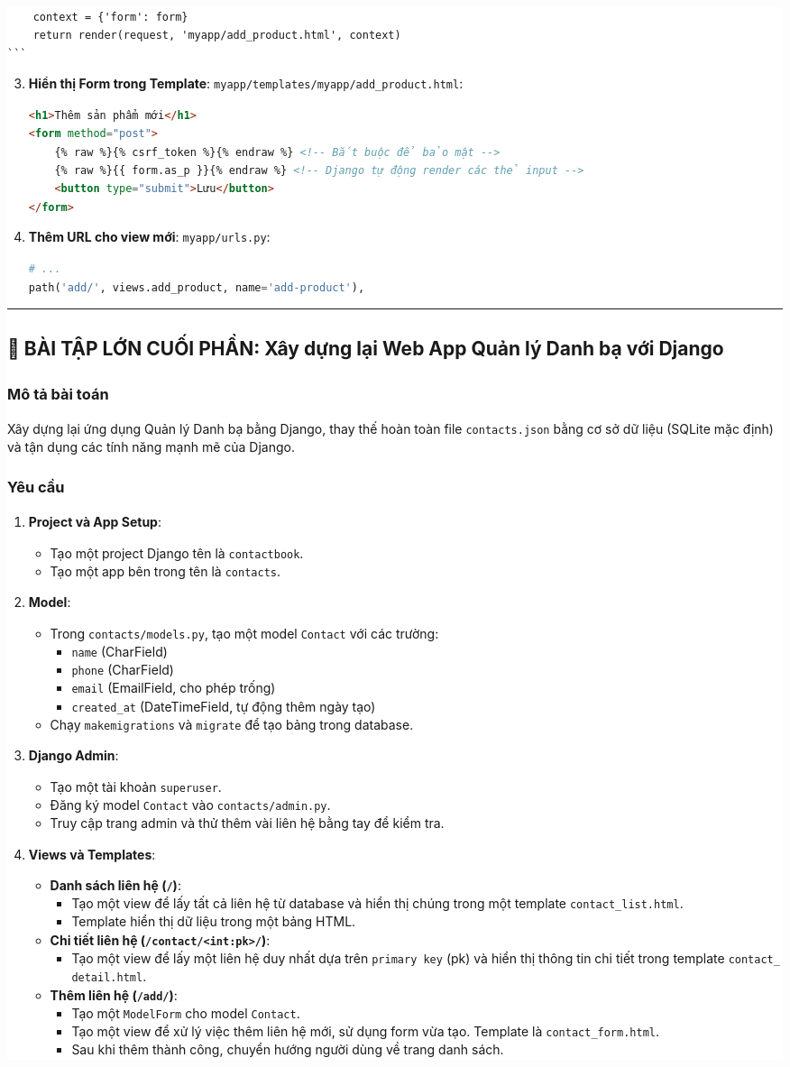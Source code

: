         context = {'form': form}
        return render(request, 'myapp/add_product.html', context)
    ```
3.  **Hiển thị Form trong Template**:
    `myapp/templates/myapp/add_product.html`:
    ```html
    <h1>Thêm sản phẩm mới</h1>
    <form method="post">
        {% raw %}{% csrf_token %}{% endraw %} <!-- Bắt buộc để bảo mật -->
        {% raw %}{{ form.as_p }}{% endraw %} <!-- Django tự động render các thẻ input -->
        <button type="submit">Lưu</button>
    </form>
    ```
4.  **Thêm URL cho view mới**:
    `myapp/urls.py`:
    ```python
    # ...
    path('add/', views.add_product, name='add-product'),
    ```

---

## 🧪 BÀI TẬP LỚN CUỐI PHẦN: Xây dựng lại Web App Quản lý Danh bạ với Django

### Mô tả bài toán

Xây dựng lại ứng dụng Quản lý Danh bạ bằng Django, thay thế hoàn toàn file `contacts.json` bằng cơ sở dữ liệu (SQLite mặc định) và tận dụng các tính năng mạnh mẽ của Django.

### Yêu cầu

1.  **Project và App Setup**:
    - Tạo một project Django tên là `contactbook`.
    - Tạo một app bên trong tên là `contacts`.

2.  **Model**:
    - Trong `contacts/models.py`, tạo một model `Contact` với các trường:
      - `name` (CharField)
      - `phone` (CharField)
      - `email` (EmailField, cho phép trống)
      - `created_at` (DateTimeField, tự động thêm ngày tạo)
    - Chạy `makemigrations` và `migrate` để tạo bảng trong database.

3.  **Django Admin**:
    - Tạo một tài khoản `superuser`.
    - Đăng ký model `Contact` vào `contacts/admin.py`.
    - Truy cập trang admin và thử thêm vài liên hệ bằng tay để kiểm tra.

4.  **Views và Templates**:
    - **Danh sách liên hệ (`/`)**:
      - Tạo một view để lấy tất cả liên hệ từ database và hiển thị chúng trong một template `contact_list.html`.
      - Template hiển thị dữ liệu trong một bảng HTML.
    - **Chi tiết liên hệ (`/contact/<int:pk>/`)**:
      - Tạo một view để lấy một liên hệ duy nhất dựa trên `primary key` (pk) và hiển thị thông tin chi tiết trong template `contact_detail.html`.
    - **Thêm liên hệ (`/add/`)**:
      - Tạo một `ModelForm` cho model `Contact`.
      - Tạo một view để xử lý việc thêm liên hệ mới, sử dụng form vừa tạo. Template là `contact_form.html`.
      - Sau khi thêm thành công, chuyển hướng người dùng về trang danh sách.
